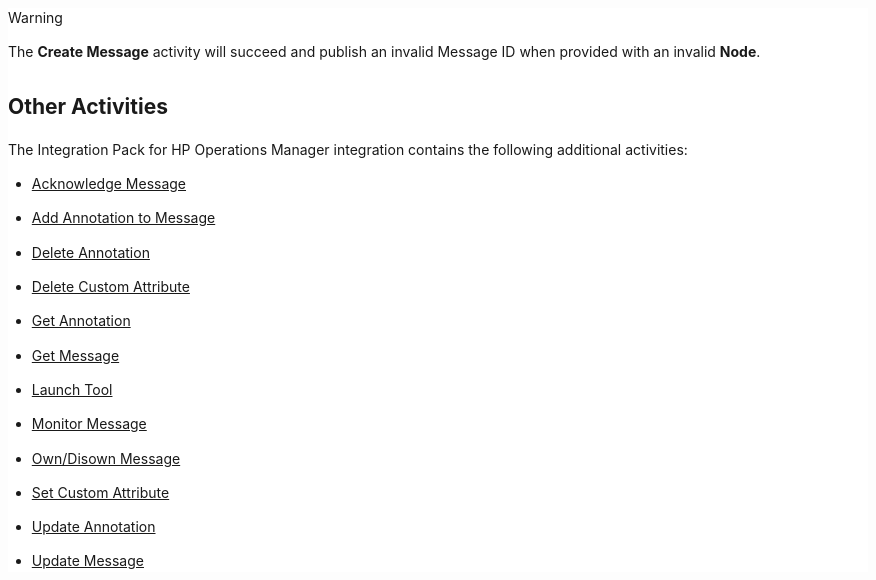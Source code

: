 >[!WARNING]
>The **Create Message** activity will succeed and publish an invalid Message ID when provided with an invalid **Node**.

## Other Activities

The Integration Pack for HP Operations Manager integration contains the following additional activities:

- [Acknowledge Message](acknowledge-message.md)

- [Add Annotation to Message](add-annotation-to-message.md)

- [Delete Annotation](delete-annotation.md)

- [Delete Custom Attribute](delete-custom-attribute.md)

- [Get Annotation](get-annotation.md)

- [Get Message](get-message.md)

- [Launch Tool](launch-tool.md)

- [Monitor Message](monitor-message.md)

- [Own/Disown Message](own-or-disown-message.md)

- [Set Custom Attribute](set-custom-attribute.md)

- [Update Annotation](update-annotation.md)

- [Update Message](update-message.md)
